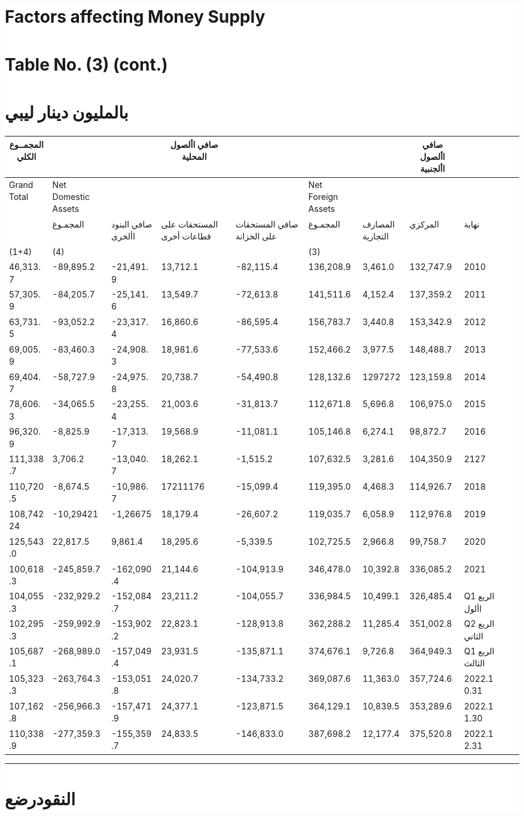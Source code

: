 # Factors affecting Money Supply

# Table No. (3) (cont.)

# بالمليون دينار ليبي

|المجمــوع الكلي| | |صافي األصول المحلية| | | |صافي األصول األجنبية| | | |
|---|---|---|---|---|---|---|---|---|---|---|
|Grand Total|Net Domestic Assets| | | |Net Foreign Assets| | | | | |
| |المجمـوع|صافي البنود األخرى|المستحقات على قطاعات أخرى|صافي المستحقات على الخزانة|المجمـوع|المصارف التجارية|المركزي|نهاية| | |
|(1+4)|(4)| | | |(3)| | | | | |
|46,313.7|-89,895.2|-21,491.9|13,712.1|-82,115.4|136,208.9|3,461.0|132,747.9|2010| | |
|57,305.9|-84,205.7|-25,141.6|13,549.7|-72,613.8|141,511.6|4,152.4|137,359.2|2011| | |
|63,731.5|-93,052.2|-23,317.4|16,860.6|-86,595.4|156,783.7|3,440.8|153,342.9|2012| | |
|69,005.9|-83,460.3|-24,908.3|18,981.6|-77,533.6|152,466.2|3,977.5|148,488.7|2013| | |
|69,404.7|-58,727.9|-24,975.8|20,738.7|-54,490.8|128,132.6|1297272|123,159.8|2014| | |
|78,606.3|-34,065.5|-23,255.4|21,003.6|-31,813.7|112,671.8|5,696.8|106,975.0|2015| | |
|96,320.9|-8,825.9|-17,313.7|19,568.9|-11,081.1|105,146.8|6,274.1|98,872.7|2016| | |
|111,338.7|3,706.2|-13,040.7|18,262.1|-1,515.2|107,632.5|3,281.6|104,350.9|2127| | |
|110,720.5|-8,674.5|-10,986.7|17211176|-15,099.4|119,395.0|4,468.3|114,926.7|2018| | |
|108,74224|-10,29421|-1,26675|18,179.4|-26,607.2|119,035.7|6,058.9|112,976.8|2019| | |
|125,543.0|22,817.5|9,861.4|18,295.6|-5,339.5|102,725.5|2,966.8|99,758.7|2020| | |
|100,618.3|-245,859.7|-162,090.4|21,144.6|-104,913.9|346,478.0|10,392.8|336,085.2|2021| | |
|104,055.3|-232,929.2|-152,084.7|23,211.2|-104,055.7|336,984.5|10,499.1|326,485.4|Q1 الربع األول| | |
|102,295.3|-259,992.9|-153,902.2|22,823.1|-128,913.8|362,288.2|11,285.4|351,002.8|Q2 الربع الثاني| | |
|105,687.1|-268,989.0|-157,049.4|23,931.5|-135,871.1|374,676.1|9,726.8|364,949.3|Q1 الربع الثالث| | |
|105,323.3|-263,764.3|-153,051.8|24,020.7|-134,733.2|369,087.6|11,363.0|357,724.6|2022.10.31| | |
|107,162.8|-256,966.3|-157,471.9|24,377.1|-123,871.5|364,129.1|10,839.5|353,289.6|2022.11.30| | |
|110,338.9|-277,359.3|-155,359.7|24,833.5|-146,833.0|387,698.2|12,177.4|375,520.8|2022.12.31| | |
---
# النقودرضع
